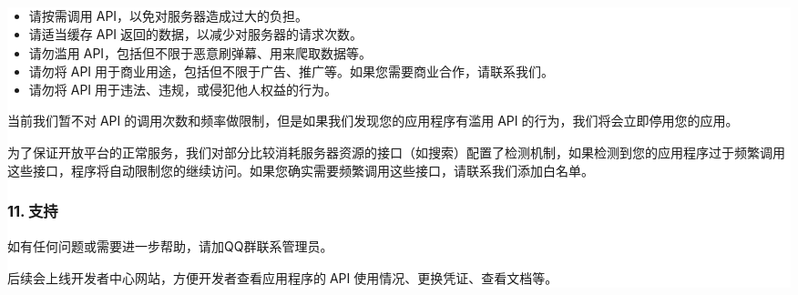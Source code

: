 - 请按需调用 API，以免对服务器造成过大的负担。
- 请适当缓存 API 返回的数据，以减少对服务器的请求次数。
- 请勿滥用 API，包括但不限于恶意刷弹幕、用来爬取数据等。
- 请勿将 API 用于商业用途，包括但不限于广告、推广等。如果您需要商业合作，请联系我们。
- 请勿将 API 用于违法、违规，或侵犯他人权益的行为。

当前我们暂不对 API 的调用次数和频率做限制，但是如果我们发现您的应用程序有滥用 API 的行为，我们将会立即停用您的应用。

为了保证开放平台的正常服务，我们对部分比较消耗服务器资源的接口（如搜索）配置了检测机制，如果检测到您的应用程序过于频繁调用这些接口，程序将自动限制您的继续访问。如果您确实需要频繁调用这些接口，请联系我们添加白名单。

### 11. 支持

如有任何问题或需要进一步帮助，请加QQ群联系管理员。

后续会上线开发者中心网站，方便开发者查看应用程序的 API 使用情况、更换凭证、查看文档等。